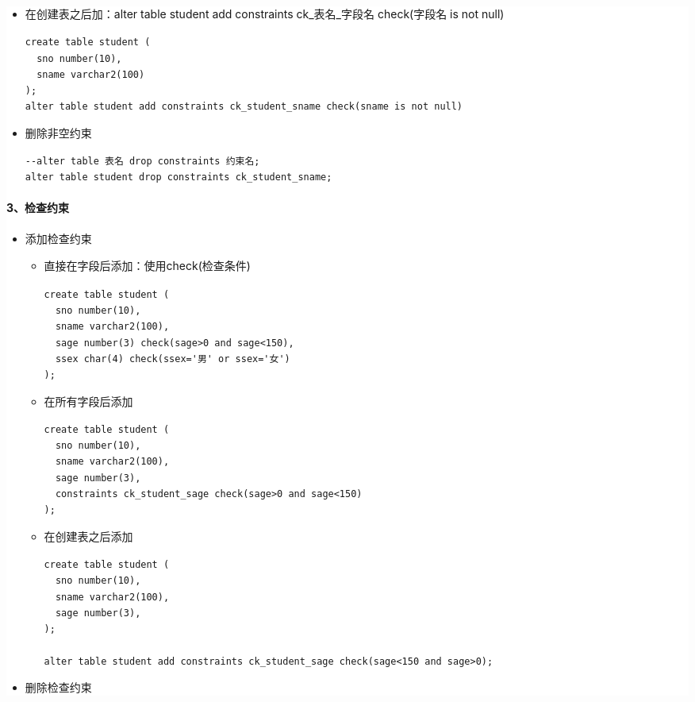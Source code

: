   - 在创建表之后加：alter table student add constraints ck_表名\_字段名 check(字段名 is not null)

    ```
    create table student (
      sno number(10),
      sname varchar2(100)
    );
    alter table student add constraints ck_student_sname check(sname is not null)
    ```

- 删除非空约束

  ```
  --alter table 表名 drop constraints 约束名;
  alter table student drop constraints ck_student_sname;
  ```

#### 3、检查约束

- 添加检查约束

  - 直接在字段后添加：使用check(检查条件)

    ```
    create table student (
      sno number(10),
      sname varchar2(100),
      sage number(3) check(sage>0 and sage<150),
      ssex char(4) check(ssex='男' or ssex='女')
    );
    ```

  - 在所有字段后添加

    ```
    create table student (
      sno number(10),
      sname varchar2(100),
      sage number(3),
      constraints ck_student_sage check(sage>0 and sage<150)
    );
    ```

  - 在创建表之后添加

    ```
    create table student (
      sno number(10),
      sname varchar2(100),
      sage number(3),
    );
    
    alter table student add constraints ck_student_sage check(sage<150 and sage>0);
    ```

- 删除检查约束
